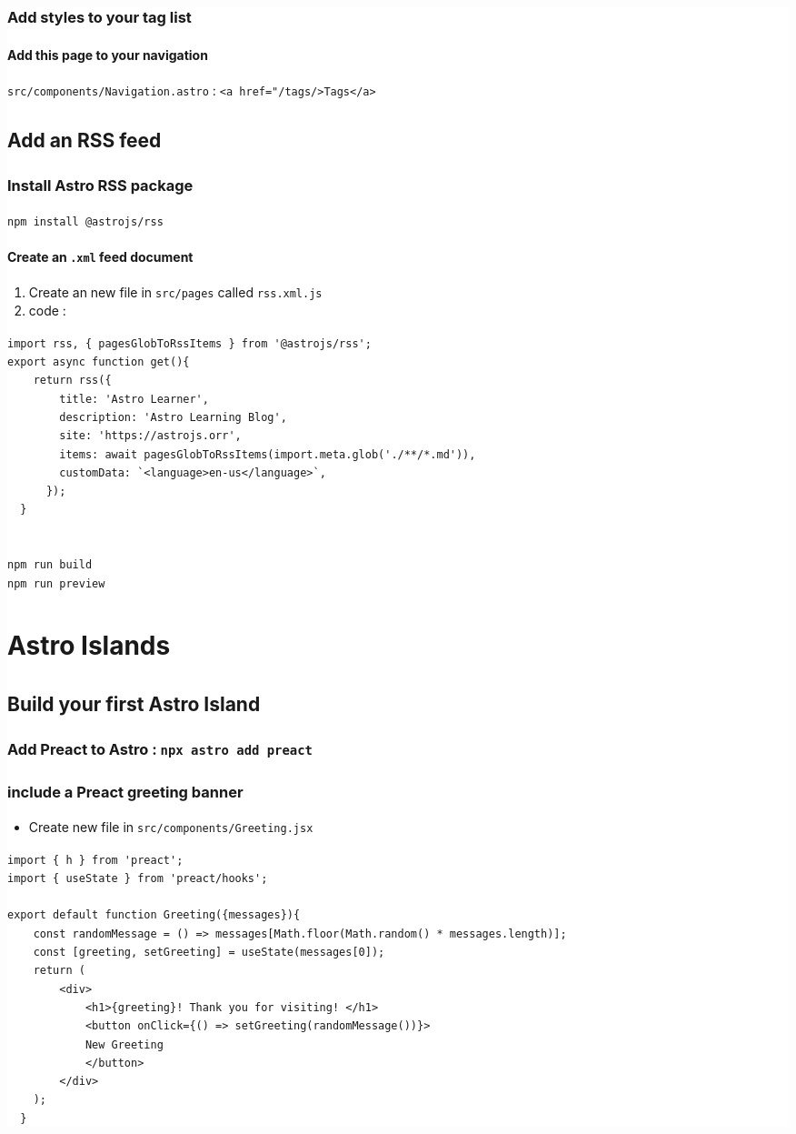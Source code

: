 ### Add styles to your tag list

#### Add this page to your navigation

`src/components/Navigation.astro` : `<a href="/tags/>Tags</a>`

## Add an RSS feed

### Install Astro RSS package

`npm install @astrojs/rss`

#### Create an `.xml` feed document

1. Create an new file in `src/pages` called `rss.xml.js`
2. code :

```
import rss, { pagesGlobToRssItems } from '@astrojs/rss';
export async function get(){
    return rss({
        title: 'Astro Learner',
        description: 'Astro Learning Blog',
        site: 'https://astrojs.orr',
        items: await pagesGlobToRssItems(import.meta.glob('./**/*.md')),
        customData: `<language>en-us</language>`,
      });
  }


npm run build
npm run preview
```

# Astro Islands

## Build your first Astro Island

### Add Preact to Astro : `npx astro add preact`

### include a Preact greeting banner

- Create new file in `src/components/Greeting.jsx`

```
import { h } from 'preact';
import { useState } from 'preact/hooks';

export default function Greeting({messages}){
    const randomMessage = () => messages[Math.floor(Math.random() * messages.length)];
    const [greeting, setGreeting] = useState(messages[0]);
    return (
        <div>
            <h1>{greeting}! Thank you for visiting! </h1>
            <button onClick={() => setGreeting(randomMessage())}>
            New Greeting
            </button>
        </div>
    );
  }
```
